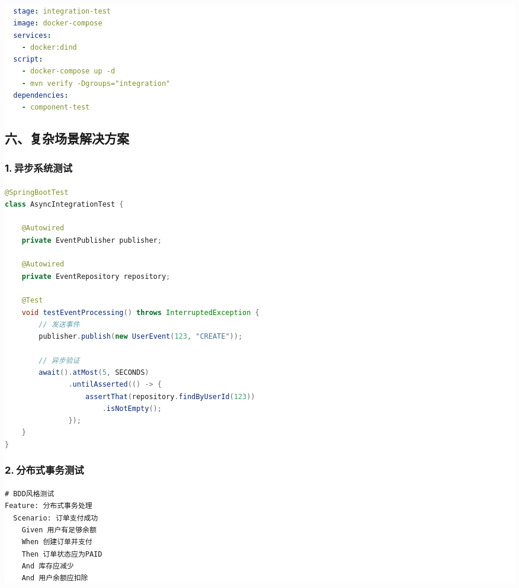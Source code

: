 ```yaml
  stage: integration-test
  image: docker-compose
  services:
    - docker:dind
  script:
    - docker-compose up -d
    - mvn verify -Dgroups="integration"
  dependencies:
    - component-test
```

## 六、复杂场景解决方案

### 1. 异步系统测试
```java
@SpringBootTest
class AsyncIntegrationTest {

    @Autowired
    private EventPublisher publisher;

    @Autowired
    private EventRepository repository;

    @Test
    void testEventProcessing() throws InterruptedException {
        // 发送事件
        publisher.publish(new UserEvent(123, "CREATE"));
        
        // 异步验证
        await().atMost(5, SECONDS)
               .untilAsserted(() -> {
                   assertThat(repository.findByUserId(123))
                       .isNotEmpty();
               });
    }
}
```

### 2. 分布式事务测试
```gherkin
# BDD风格测试
Feature: 分布式事务处理
  Scenario: 订单支付成功
    Given 用户有足够余额
    When 创建订单并支付
    Then 订单状态应为PAID
    And 库存应减少
    And 用户余额应扣除
```
